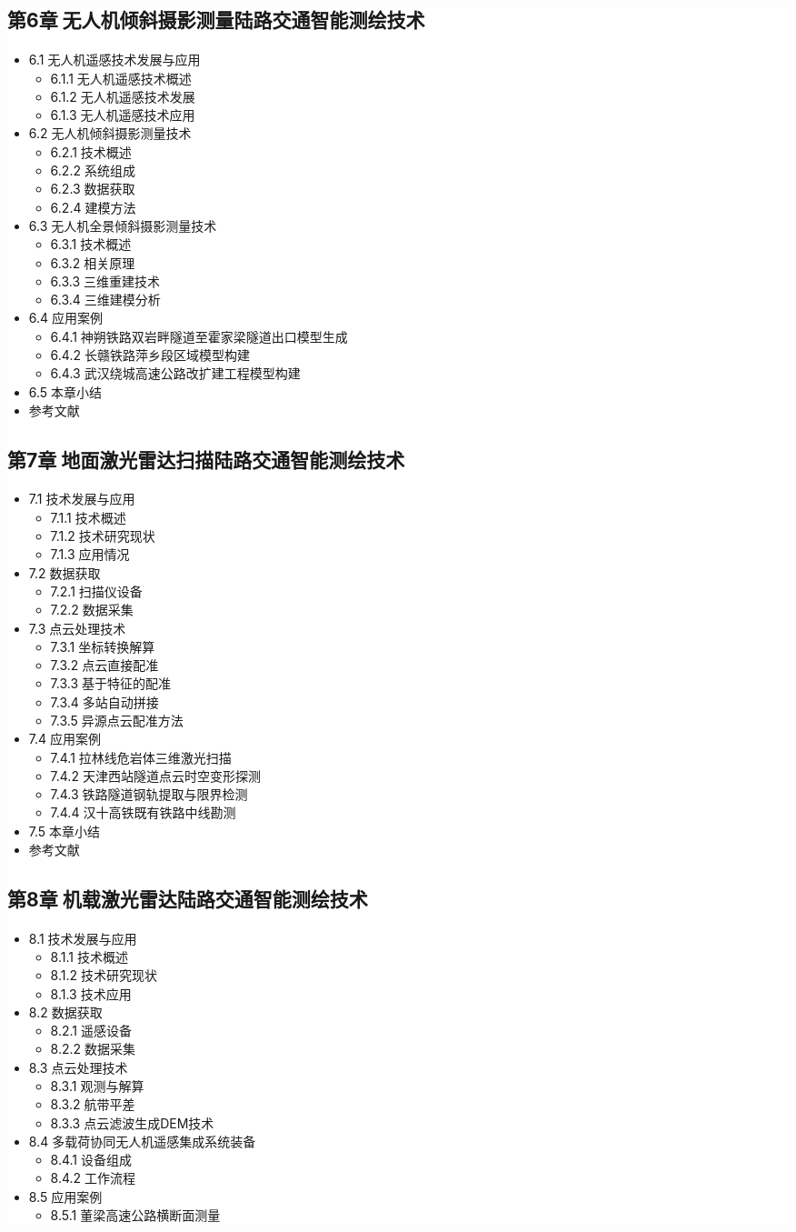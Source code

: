 ## 第6章 无人机倾斜摄影测量陆路交通智能测绘技术
- 6.1 无人机遥感技术发展与应用
  - 6.1.1 无人机遥感技术概述
  - 6.1.2 无人机遥感技术发展
  - 6.1.3 无人机遥感技术应用
- 6.2 无人机倾斜摄影测量技术
  - 6.2.1 技术概述
  - 6.2.2 系统组成
  - 6.2.3 数据获取
  - 6.2.4 建模方法
- 6.3 无人机全景倾斜摄影测量技术
  - 6.3.1 技术概述
  - 6.3.2 相关原理
  - 6.3.3 三维重建技术
  - 6.3.4 三维建模分析
- 6.4 应用案例
  - 6.4.1 神朔铁路双岩畔隧道至霍家梁隧道出口模型生成
  - 6.4.2 长赣铁路萍乡段区域模型构建
  - 6.4.3 武汉绕城高速公路改扩建工程模型构建
- 6.5 本章小结
- 参考文献

## 第7章 地面激光雷达扫描陆路交通智能测绘技术
- 7.1 技术发展与应用
  - 7.1.1 技术概述
  - 7.1.2 技术研究现状
  - 7.1.3 应用情况
- 7.2 数据获取
  - 7.2.1 扫描仪设备
  - 7.2.2 数据采集
- 7.3 点云处理技术
  - 7.3.1 坐标转换解算
  - 7.3.2 点云直接配准
  - 7.3.3 基于特征的配准
  - 7.3.4 多站自动拼接
  - 7.3.5 异源点云配准方法
- 7.4 应用案例
  - 7.4.1 拉林线危岩体三维激光扫描
  - 7.4.2 天津西站隧道点云时空变形探测
  - 7.4.3 铁路隧道钢轨提取与限界检测
  - 7.4.4 汉十高铁既有铁路中线勘测
- 7.5 本章小结
- 参考文献

## 第8章 机载激光雷达陆路交通智能测绘技术
- 8.1 技术发展与应用
  - 8.1.1 技术概述
  - 8.1.2 技术研究现状
  - 8.1.3 技术应用
- 8.2 数据获取
  - 8.2.1 遥感设备
  - 8.2.2 数据采集
- 8.3 点云处理技术
  - 8.3.1 观测与解算
  - 8.3.2 航带平差
  - 8.3.3 点云滤波生成DEM技术
- 8.4 多载荷协同无人机遥感集成系统装备
  - 8.4.1 设备组成
  - 8.4.2 工作流程
- 8.5 应用案例
  - 8.5.1 董梁高速公路横断面测量